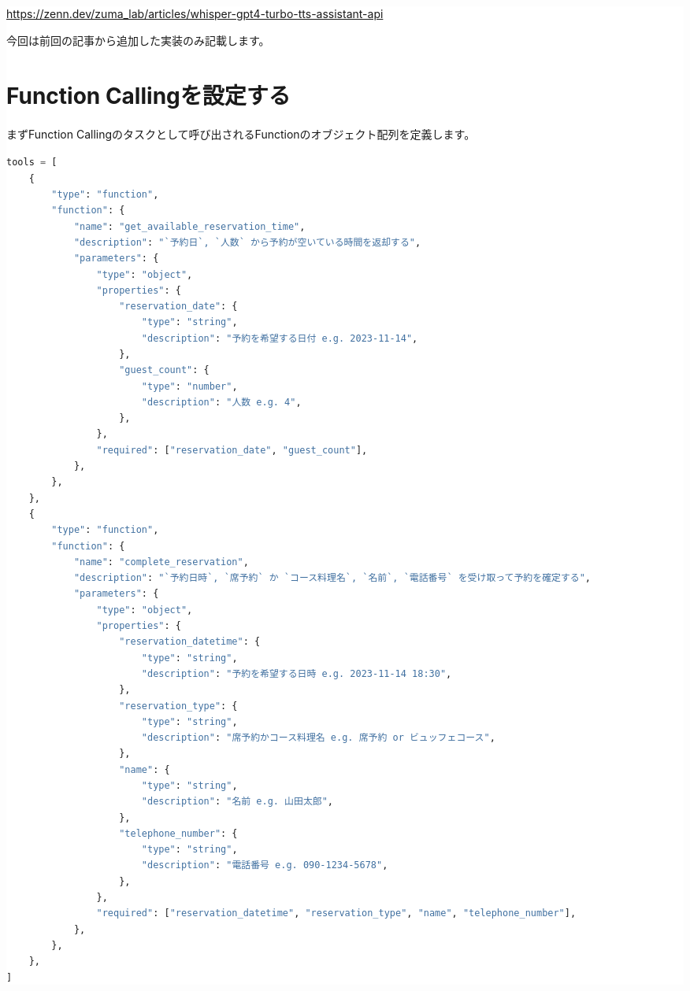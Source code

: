 https://zenn.dev/zuma_lab/articles/whisper-gpt4-turbo-tts-assistant-api

今回は前回の記事から追加した実装のみ記載します。

# Function Callingを設定する

まずFunction Callingのタスクとして呼び出されるFunctionのオブジェクト配列を定義します。

```py
tools = [
    {
        "type": "function",
        "function": {
            "name": "get_available_reservation_time",
            "description": "`予約日`, `人数` から予約が空いている時間を返却する",
            "parameters": {
                "type": "object",
                "properties": {
                    "reservation_date": {
                        "type": "string",
                        "description": "予約を希望する日付 e.g. 2023-11-14",
                    },
                    "guest_count": {
                        "type": "number",
                        "description": "人数 e.g. 4",
                    },
                },
                "required": ["reservation_date", "guest_count"],
            },
        },
    },
    {
        "type": "function",
        "function": {
            "name": "complete_reservation",
            "description": "`予約日時`, `席予約` か `コース料理名`, `名前`, `電話番号` を受け取って予約を確定する",
            "parameters": {
                "type": "object",
                "properties": {
                    "reservation_datetime": {
                        "type": "string",
                        "description": "予約を希望する日時 e.g. 2023-11-14 18:30",
                    },
                    "reservation_type": {
                        "type": "string",
                        "description": "席予約かコース料理名 e.g. 席予約 or ビュッフェコース",
                    },
                    "name": {
                        "type": "string",
                        "description": "名前 e.g. 山田太郎",
                    },
                    "telephone_number": {
                        "type": "string",
                        "description": "電話番号 e.g. 090-1234-5678",
                    },
                },
                "required": ["reservation_datetime", "reservation_type", "name", "telephone_number"],
            },
        },
    },
]
```
